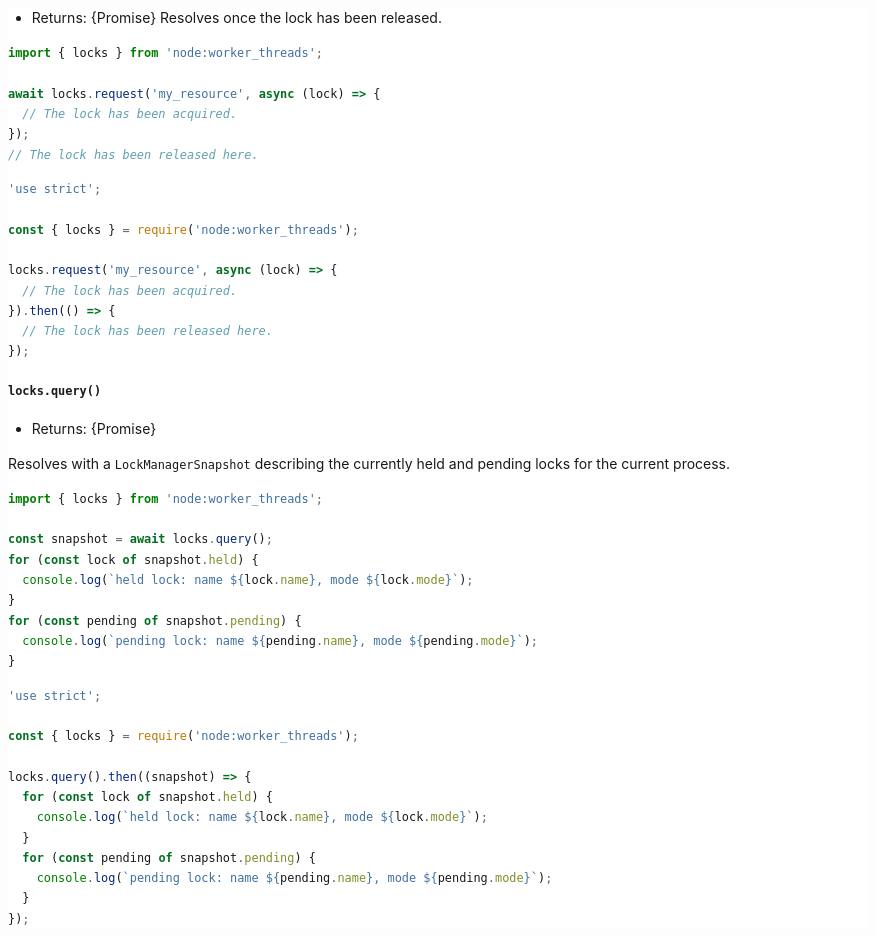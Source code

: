 * Returns: {Promise} Resolves once the lock has been released.

```mjs
import { locks } from 'node:worker_threads';

await locks.request('my_resource', async (lock) => {
  // The lock has been acquired.
});
// The lock has been released here.
```

```cjs
'use strict';

const { locks } = require('node:worker_threads');

locks.request('my_resource', async (lock) => {
  // The lock has been acquired.
}).then(() => {
  // The lock has been released here.
});
```

#### `locks.query()`



* Returns: {Promise}

Resolves with a `LockManagerSnapshot` describing the currently held and pending
locks for the current process.

```mjs
import { locks } from 'node:worker_threads';

const snapshot = await locks.query();
for (const lock of snapshot.held) {
  console.log(`held lock: name ${lock.name}, mode ${lock.mode}`);
}
for (const pending of snapshot.pending) {
  console.log(`pending lock: name ${pending.name}, mode ${pending.mode}`);
}
```

```cjs
'use strict';

const { locks } = require('node:worker_threads');

locks.query().then((snapshot) => {
  for (const lock of snapshot.held) {
    console.log(`held lock: name ${lock.name}, mode ${lock.mode}`);
  }
  for (const pending of snapshot.pending) {
    console.log(`pending lock: name ${pending.name}, mode ${pending.mode}`);
  }
});
```

